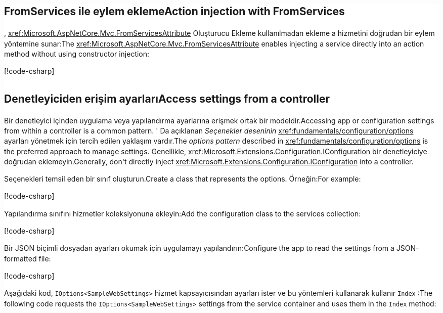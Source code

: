 ## <a name="action-injection-with-fromservices"></a><span data-ttu-id="ee272-119">FromServices ile eylem ekleme</span><span class="sxs-lookup"><span data-stu-id="ee272-119">Action injection with FromServices</span></span>

<span data-ttu-id="ee272-120">, <xref:Microsoft.AspNetCore.Mvc.FromServicesAttribute> Oluşturucu Ekleme kullanılmadan ekleme a hizmetini doğrudan bir eylem yöntemine sunar:</span><span class="sxs-lookup"><span data-stu-id="ee272-120">The <xref:Microsoft.AspNetCore.Mvc.FromServicesAttribute> enables injecting a service directly into an action method without using constructor injection:</span></span>

[!code-csharp[](dependency-injection/3.1sample/ControllerDI/Controllers/HomeController.cs?name=snippet2)]

## <a name="access-settings-from-a-controller"></a><span data-ttu-id="ee272-121">Denetleyiciden erişim ayarları</span><span class="sxs-lookup"><span data-stu-id="ee272-121">Access settings from a controller</span></span>

<span data-ttu-id="ee272-122">Bir denetleyici içinden uygulama veya yapılandırma ayarlarına erişmek ortak bir modeldir.</span><span class="sxs-lookup"><span data-stu-id="ee272-122">Accessing app or configuration settings from within a controller is a common pattern.</span></span> <span data-ttu-id="ee272-123">' Da açıklanan *Seçenekler deseninin* <xref:fundamentals/configuration/options> ayarları yönetmek için tercih edilen yaklaşım vardır.</span><span class="sxs-lookup"><span data-stu-id="ee272-123">The *options pattern* described in <xref:fundamentals/configuration/options> is the preferred approach to manage settings.</span></span> <span data-ttu-id="ee272-124">Genellikle, <xref:Microsoft.Extensions.Configuration.IConfiguration> bir denetleyiciye doğrudan eklemeyin.</span><span class="sxs-lookup"><span data-stu-id="ee272-124">Generally, don't directly inject <xref:Microsoft.Extensions.Configuration.IConfiguration> into a controller.</span></span>

<span data-ttu-id="ee272-125">Seçenekleri temsil eden bir sınıf oluşturun.</span><span class="sxs-lookup"><span data-stu-id="ee272-125">Create a class that represents the options.</span></span> <span data-ttu-id="ee272-126">Örneğin:</span><span class="sxs-lookup"><span data-stu-id="ee272-126">For example:</span></span>

[!code-csharp[](dependency-injection/3.1sample/ControllerDI/Models/SampleWebSettings.cs?name=snippet)]

<span data-ttu-id="ee272-127">Yapılandırma sınıfını hizmetler koleksiyonuna ekleyin:</span><span class="sxs-lookup"><span data-stu-id="ee272-127">Add the configuration class to the services collection:</span></span>

[!code-csharp[](dependency-injection/3.1sample/ControllerDI/Startup.cs?highlight=4&name=snippet1)]

<span data-ttu-id="ee272-128">Bir JSON biçimli dosyadan ayarları okumak için uygulamayı yapılandırın:</span><span class="sxs-lookup"><span data-stu-id="ee272-128">Configure the app to read the settings from a JSON-formatted file:</span></span>

[!code-csharp[](dependency-injection/3.1sample/ControllerDI/Program.cs?name=snippet&range=10-15)]

<span data-ttu-id="ee272-129">Aşağıdaki kod, `IOptions<SampleWebSettings>` hizmet kapsayıcısından ayarları ister ve bu yöntemleri kullanarak kullanır `Index` :</span><span class="sxs-lookup"><span data-stu-id="ee272-129">The following code requests the `IOptions<SampleWebSettings>` settings from the service container and uses them in the `Index` method:</span></span>
